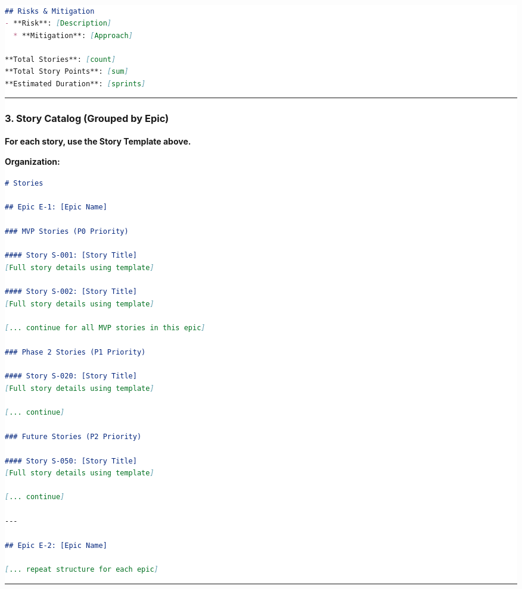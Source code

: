 ```markdown
## Risks & Mitigation
- **Risk**: [Description]
  * **Mitigation**: [Approach]

**Total Stories**: [count]
**Total Story Points**: [sum]
**Estimated Duration**: [sprints]
```

---

### 3. Story Catalog (Grouped by Epic)

**For each story, use the Story Template above.**

**Organization:**

```markdown
# Stories

## Epic E-1: [Epic Name]

### MVP Stories (P0 Priority)

#### Story S-001: [Story Title]
[Full story details using template]

#### Story S-002: [Story Title]
[Full story details using template]

[... continue for all MVP stories in this epic]

### Phase 2 Stories (P1 Priority)

#### Story S-020: [Story Title]
[Full story details using template]

[... continue]

### Future Stories (P2 Priority)

#### Story S-050: [Story Title]
[Full story details using template]

[... continue]

---

## Epic E-2: [Epic Name]

[... repeat structure for each epic]
```

---